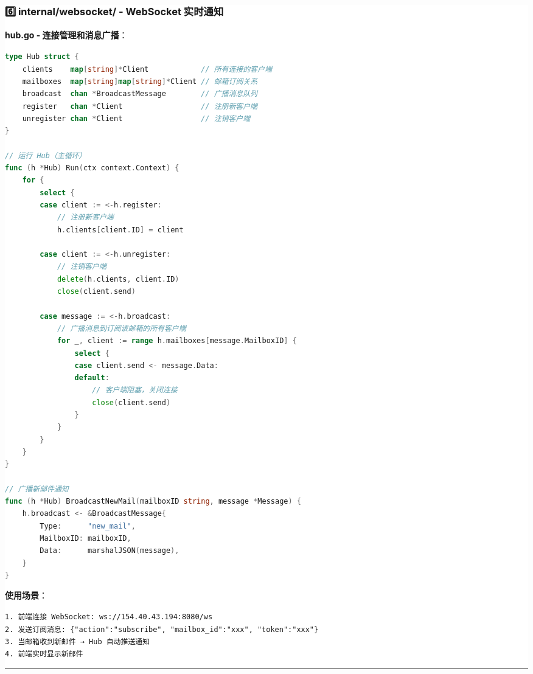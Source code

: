 
### 6️⃣ internal/websocket/ - WebSocket 实时通知

**hub.go - 连接管理和消息广播**：

```go
type Hub struct {
    clients    map[string]*Client            // 所有连接的客户端
    mailboxes  map[string]map[string]*Client // 邮箱订阅关系
    broadcast  chan *BroadcastMessage        // 广播消息队列
    register   chan *Client                  // 注册新客户端
    unregister chan *Client                  // 注销客户端
}

// 运行 Hub（主循环）
func (h *Hub) Run(ctx context.Context) {
    for {
        select {
        case client := <-h.register:
            // 注册新客户端
            h.clients[client.ID] = client
            
        case client := <-h.unregister:
            // 注销客户端
            delete(h.clients, client.ID)
            close(client.send)
            
        case message := <-h.broadcast:
            // 广播消息到订阅该邮箱的所有客户端
            for _, client := range h.mailboxes[message.MailboxID] {
                select {
                case client.send <- message.Data:
                default:
                    // 客户端阻塞，关闭连接
                    close(client.send)
                }
            }
        }
    }
}

// 广播新邮件通知
func (h *Hub) BroadcastNewMail(mailboxID string, message *Message) {
    h.broadcast <- &BroadcastMessage{
        Type:      "new_mail",
        MailboxID: mailboxID,
        Data:      marshalJSON(message),
    }
}
```

**使用场景**：
```
1. 前端连接 WebSocket: ws://154.40.43.194:8080/ws
2. 发送订阅消息: {"action":"subscribe", "mailbox_id":"xxx", "token":"xxx"}
3. 当邮箱收到新邮件 → Hub 自动推送通知
4. 前端实时显示新邮件
```

---